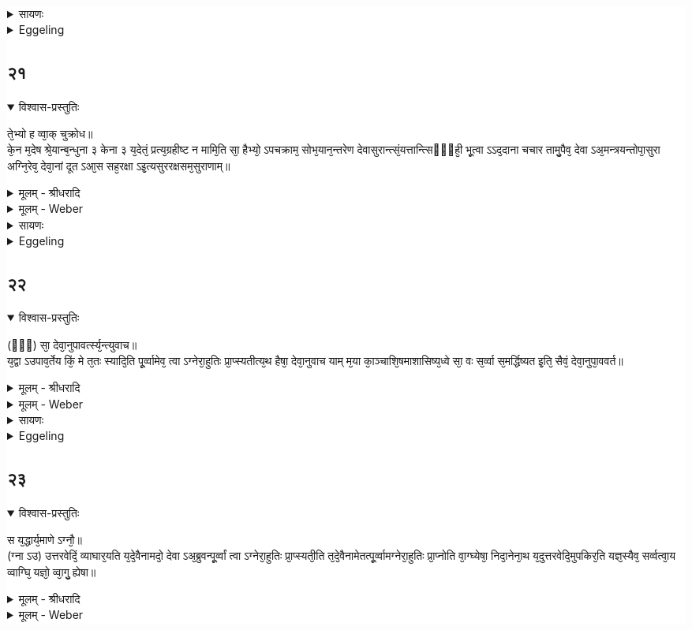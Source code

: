 <details><summary>सायणः</summary></details>

<details><summary>Eggeling</summary></details>


## २१


<details open><summary>विश्वास-प्रस्तुतिः</summary>

ते᳘भ्यो ह व्वा᳘क् चुक्रोध॥  
के᳘न म᳘देष श्रे᳘यान्ब᳘न्धुना ३ केना ३ य᳘देतं᳘ प्रत्य᳘ग्रहीष्ट न मामि᳘ति सा᳘ हैभ्यो᳘ ऽपचक्राम᳘ सोभ᳘यान᳘न्तरेण देवासुरान्त्सं᳘यत्तान्त्सिᳫँ᳭ही᳘ भू᳘त्वा ऽऽद᳘दाना चचार तामु᳘पैव᳘ देवा ऽअ᳘मन्त्रयन्तोपा᳘सुरा अग्नि᳘रेव᳘ देवा᳘नां दूत ऽआ᳘स सह᳘रक्षा ऽइ᳘त्यसुररक्षसम᳘सुराणाम्॥
</details>

<details><summary>मूलम् - श्रीधरादि</summary></details>

<details><summary>मूलम् - Weber</summary></details>

<details><summary>सायणः</summary></details>

<details><summary>Eggeling</summary></details>


## २२


<details open><summary>विश्वास-प्रस्तुतिः</summary>

(ᳫँ᳭) सा᳘ देवा᳘नुपावर्त्स्य᳘न्त्युवाच॥  
य᳘द्वा ऽउपाव᳘र्तेय किं᳘ मे त᳘तः स्यादि᳘ति पू᳘र्व्वामेव᳘ त्वा ऽग्नेरा᳘हुतिः प्रा᳘प्स्यतीत्य᳘थ हैषा᳘ देवा᳘नुवाच याम् म᳘या का᳘ञ्चाशि᳘षमाशासिष्य᳘ध्वे सा᳘ वः स᳘र्व्वा स᳘मर्द्धिष्यत इ᳘ति᳘ सैवं᳘ देवा᳘नुपा᳘ववर्त॥
</details>

<details><summary>मूलम् - श्रीधरादि</summary></details>

<details><summary>मूलम् - Weber</summary></details>

<details><summary>सायणः</summary></details>

<details><summary>Eggeling</summary></details>


## २३


<details open><summary>विश्वास-प्रस्तुतिः</summary>

स य᳘द्धार्य᳘माणे ऽग्नौ᳘॥  
(ग्ना ऽउ) उत्तरवेदिं᳘ व्याघार᳘यति य᳘दे᳘वैनामदो᳘ देवा ऽअ᳘ब्रुवन्पू᳘र्व्वां त्वा ऽग्नेरा᳘हुतिः प्रा᳘प्स्यती᳘ति त᳘दे᳘वैनामेतत्पू᳘र्व्वामग्नेरा᳘हुतिः प्रा᳘प्नोति वा᳘ग्घ्येषा᳘ निदा᳘नेना᳘थ य᳘दुत्तरवेदि᳘मुपकिर᳘ति यज्ञ᳘स्यैव᳘ सर्व्वत्वा᳘य व्वाग्घि᳘ यज्ञो᳘ व्वा᳘गु᳘ ह्येषा॥
</details>

<details><summary>मूलम् - श्रीधरादि</summary></details>

<details><summary>मूलम् - Weber</summary></details>
